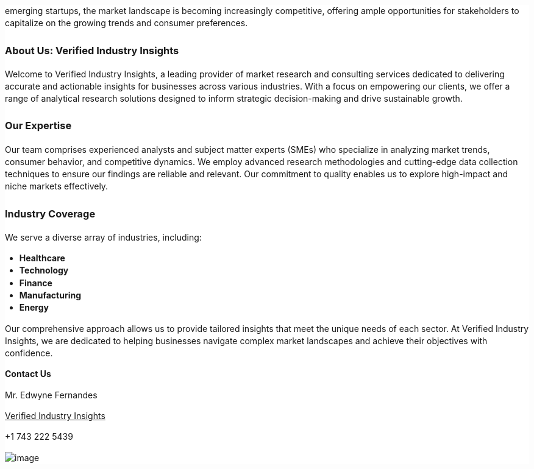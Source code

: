 emerging startups, the market landscape is becoming increasingly competitive, offering ample opportunities for stakeholders to capitalize on the growing trends and consumer preferences.</p><h3>About Us: Verified Industry Insights</h3><p>Welcome to Verified Industry Insights, a leading provider of market research and consulting services dedicated to delivering accurate and actionable insights for businesses across various industries. With a focus on empowering our clients, we offer a range of analytical research solutions designed to inform strategic decision-making and drive sustainable growth.</p><h3>Our Expertise</h3><p>Our team comprises experienced analysts and subject matter experts (SMEs) who specialize in analyzing market trends, consumer behavior, and competitive dynamics. We employ advanced research methodologies and cutting-edge data collection techniques to ensure our findings are reliable and relevant. Our commitment to quality enables us to explore high-impact and niche markets effectively.</p><h3>Industry Coverage</h3><p>We serve a diverse array of industries, including:</p><ul><li><strong>Healthcare</strong></li><li><strong>Technology</strong></li><li><strong>Finance</strong></li><li><strong>Manufacturing</strong></li><li><strong>Energy</strong></li></ul><p>Our comprehensive approach allows us to provide tailored insights that meet the unique needs of each sector. At Verified Industry Insights, we are dedicated to helping businesses navigate complex market landscapes and achieve their objectives with confidence.</p><p><strong>Contact Us</strong></p><p>Mr. Edwyne Fernandes</p><p><a href="https://www.verifiedindustryinsights.com/">Verified Industry Insights</a></p><p>+1 743 222 5439</p>
![image](https://github.com/user-attachments/assets/79b70fbe-4586-41a5-9586-b8a9d00c61e3)
